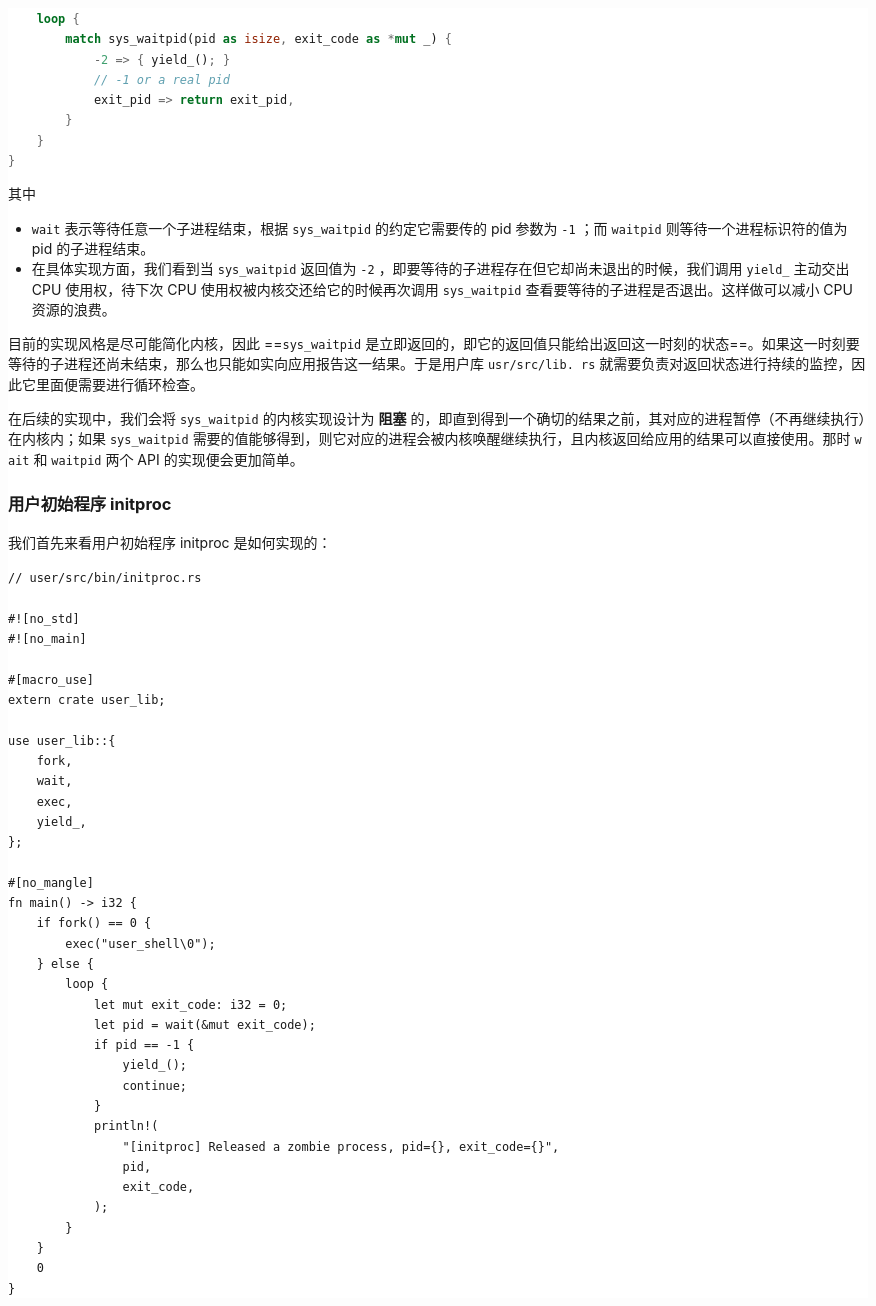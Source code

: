 ```rust
    loop {
        match sys_waitpid(pid as isize, exit_code as *mut _) {
            -2 => { yield_(); }
            // -1 or a real pid
            exit_pid => return exit_pid,
        }
    }
}
```

其中
-  `wait` 表示等待任意一个子进程结束，根据 `sys_waitpid` 的约定它需要传的 pid 参数为 `-1` ；而 `waitpid` 则等待一个进程标识符的值为 pid 的子进程结束。
- 在具体实现方面，我们看到当 `sys_waitpid` 返回值为 `-2` ，即要等待的子进程存在但它却尚未退出的时候，我们调用 `yield_` 主动交出 CPU 使用权，待下次 CPU 使用权被内核交还给它的时候再次调用 `sys_waitpid` 查看要等待的子进程是否退出。这样做可以减小 CPU 资源的浪费。

目前的实现风格是尽可能简化内核，因此 ==`sys_waitpid` 是立即返回的，即它的返回值只能给出返回这一时刻的状态==。如果这一时刻要等待的子进程还尚未结束，那么也只能如实向应用报告这一结果。于是用户库 `usr/src/lib. rs` 就需要负责对返回状态进行持续的监控，因此它里面便需要进行循环检查。

在后续的实现中，我们会将 `sys_waitpid` 的内核实现设计为 **阻塞** 的，即直到得到一个确切的结果之前，其对应的进程暂停（不再继续执行）在内核内；如果 `sys_waitpid` 需要的值能够得到，则它对应的进程会被内核唤醒继续执行，且内核返回给应用的结果可以直接使用。那时 `wait` 和 `waitpid` 两个 API 的实现便会更加简单。

### 用户初始程序 initproc

我们首先来看用户初始程序 initproc 是如何实现的：

```
// user/src/bin/initproc.rs

#![no_std]
#![no_main]

#[macro_use]
extern crate user_lib;

use user_lib::{
    fork,
    wait,
    exec,
    yield_,
};

#[no_mangle]
fn main() -> i32 {
    if fork() == 0 {
        exec("user_shell\0");
    } else {
        loop {
            let mut exit_code: i32 = 0;
            let pid = wait(&mut exit_code);
            if pid == -1 {
                yield_();
                continue;
            }
            println!(
                "[initproc] Released a zombie process, pid={}, exit_code={}",
                pid,
                exit_code,
            );
        }
    }
    0
}
```


[^1]: 1965年，MIT、通用电气公司、贝尔实验室联合开发 MULTICS 操作系统，开发不够成功，但产生了很多新的设计思想，并催生了UNIX操作系统。
[^2]: 1969 年，贝尔实验室的 Ken Thompson 和 Dennis Ritchie 在退出 MUITICS 操作系统研发后，吸收其好的想法，设计实现了 UNIX 操作系统和 C 语言，并开始广泛推广。
[^3]: uCore OS 是用于清华大学计算机系本科操作系统课程的 OS 教学试验内容。 uCore OS 起源于 MIT CSAIL PDOS 课题组开发的xv6&jos、哈佛大学开发的 OS161 教学操作系统、以及 Linux-2.4 内核。目前 rCore/uCore Tutorial OS 逐步代替 uCore OS 成为新的教学 OS。